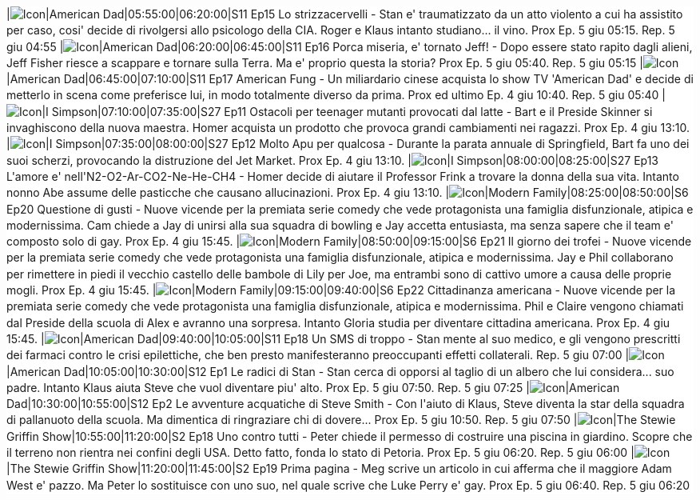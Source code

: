 |![Icon](https://guidatv.sky.it/uuid/755ac0e9-75e6-4c1b-8c12-064a5fc57ea7/cover?md5ChecksumParam=5405b52b8ca5fde07cbf69458c347b8f)|American Dad|05:55:00|06:20:00|S11 Ep15 Lo strizzacervelli - Stan e&#039; traumatizzato da un atto violento a cui ha assistito per caso, cosi&#039; decide di rivolgersi allo psicologo della CIA. Roger e Klaus intanto studiano... il vino. Prox Ep. 5 giu 05:15. Rep. 5 giu 04:55
|![Icon](https://guidatv.sky.it/uuid/2def362f-f887-4273-ac48-785a5a300dba/cover?md5ChecksumParam=5405b52b8ca5fde07cbf69458c347b8f)|American Dad|06:20:00|06:45:00|S11 Ep16 Porca miseria, e&#039; tornato Jeff! - Dopo essere stato rapito dagli alieni, Jeff Fisher riesce a scappare e tornare sulla Terra. Ma e&#039; proprio questa la storia? Prox Ep. 5 giu 05:40. Rep. 5 giu 05:15
|![Icon](https://guidatv.sky.it/uuid/8831fdba-e5d2-4fe3-93c7-e6c779933adb/cover?md5ChecksumParam=5405b52b8ca5fde07cbf69458c347b8f)|American Dad|06:45:00|07:10:00|S11 Ep17 American Fung - Un miliardario cinese acquista lo show TV &#039;American Dad&#039; e decide di metterlo in scena come preferisce lui, in modo totalmente diverso da prima. Prox ed ultimo Ep. 4 giu 10:40. Rep. 5 giu 05:40
|![Icon](https://guidatv.sky.it/uuid/0323d238-3b70-4ac8-a0f7-1335af0372db/cover?md5ChecksumParam=41fceddcd628e93947f22f189f094c16)|I Simpson|07:10:00|07:35:00|S27 Ep11 Ostacoli per teenager mutanti provocati dal latte - Bart e il Preside Skinner si invaghiscono della nuova maestra. Homer acquista un prodotto che provoca grandi cambiamenti nei ragazzi. Prox Ep. 4 giu 13:10.
|![Icon](https://guidatv.sky.it/uuid/1eb8a84c-85fd-4d39-8b6b-31134cf74165/cover?md5ChecksumParam=41fceddcd628e93947f22f189f094c16)|I Simpson|07:35:00|08:00:00|S27 Ep12 Molto Apu per qualcosa - Durante la parata annuale di Springfield, Bart fa uno dei suoi scherzi, provocando la distruzione del Jet Market. Prox Ep. 4 giu 13:10.
|![Icon](https://guidatv.sky.it/uuid/1d5ab7b1-2843-4f65-8d88-9af9d0a61e7f/cover?md5ChecksumParam=41fceddcd628e93947f22f189f094c16)|I Simpson|08:00:00|08:25:00|S27 Ep13 L&#039;amore e&#039; nell&#039;N2-O2-Ar-CO2-Ne-He-CH4 - Homer decide di aiutare il Professor Frink a trovare la donna della sua vita. Intanto nonno Abe assume delle pasticche che causano allucinazioni. Prox Ep. 4 giu 13:10.
|![Icon](https://guidatv.sky.it/uuid/df9b7392-7968-47f1-8ff5-8ccba96dbfba/cover?md5ChecksumParam=bae6d9a68248f065d810eb16e28c3729)|Modern Family|08:25:00|08:50:00|S6 Ep20 Questione di gusti - Nuove vicende per la premiata serie comedy che vede protagonista una famiglia disfunzionale, atipica e modernissima. Cam chiede a Jay di unirsi alla sua squadra di bowling e Jay accetta entusiasta, ma senza sapere che il team e&#039; composto solo di gay. Prox Ep. 4 giu 15:45.
|![Icon](https://guidatv.sky.it/uuid/b3bd92ae-b516-4d6f-bcc7-806b7c6cc0d1/cover?md5ChecksumParam=bae6d9a68248f065d810eb16e28c3729)|Modern Family|08:50:00|09:15:00|S6 Ep21 Il giorno dei trofei - Nuove vicende per la premiata serie comedy che vede protagonista una famiglia disfunzionale, atipica e modernissima. Jay e Phil collaborano per rimettere in piedi il vecchio castello delle bambole di Lily per Joe, ma entrambi sono di cattivo umore a causa delle proprie mogli. Prox Ep. 4 giu 15:45.
|![Icon](https://guidatv.sky.it/uuid/43c75249-1ca1-4459-89b9-c6eec460d856/cover?md5ChecksumParam=bae6d9a68248f065d810eb16e28c3729)|Modern Family|09:15:00|09:40:00|S6 Ep22 Cittadinanza americana - Nuove vicende per la premiata serie comedy che vede protagonista una famiglia disfunzionale, atipica e modernissima. Phil e Claire vengono chiamati dal Preside della scuola di Alex e avranno una sorpresa. Intanto Gloria studia per diventare cittadina americana. Prox Ep. 4 giu 15:45.
|![Icon](https://guidatv.sky.it/uuid/73182a15-c9ad-4357-aecc-a120df39b8ef/cover?md5ChecksumParam=5405b52b8ca5fde07cbf69458c347b8f)|American Dad|09:40:00|10:05:00|S11 Ep18 Un SMS di troppo - Stan mente al suo medico, e gli vengono prescritti dei farmaci contro le crisi epilettiche, che ben presto manifesteranno preoccupanti effetti collaterali. Rep. 5 giu 07:00
|![Icon](https://guidatv.sky.it/uuid/a42f7473-8e26-42e6-83f4-017d46a08f2e/cover?md5ChecksumParam=c8587a3d48cbf77e57343a0fc320312b)|American Dad|10:05:00|10:30:00|S12 Ep1 Le radici di Stan - Stan cerca di opporsi al taglio di un albero che lui considera... suo padre. Intanto Klaus aiuta Steve che vuol diventare piu&#039; alto. Prox Ep. 5 giu 07:50. Rep. 5 giu 07:25
|![Icon](https://guidatv.sky.it/uuid/74e99ed8-e835-436a-8827-1c6c6074c113/cover?md5ChecksumParam=c8587a3d48cbf77e57343a0fc320312b)|American Dad|10:30:00|10:55:00|S12 Ep2 Le avventure acquatiche di Steve Smith - Con l&#039;aiuto di Klaus, Steve diventa la star della squadra di pallanuoto della scuola. Ma dimentica di ringraziare chi di dovere... Prox Ep. 5 giu 10:50. Rep. 5 giu 07:50
|![Icon](https://guidatv.sky.it/uuid/e4ed633e-debf-41d8-a577-c14a0f79e40f/cover?md5ChecksumParam=45281733d6a1c99d9363f620782b819e)|The Stewie Griffin Show|10:55:00|11:20:00|S2 Ep18 Uno contro tutti - Peter chiede il permesso di costruire una piscina in giardino. Scopre che il terreno non rientra nei confini degli USA. Detto fatto, fonda lo stato di Petoria. Prox Ep. 5 giu 06:20. Rep. 5 giu 06:00
|![Icon](https://guidatv.sky.it/uuid/b4ec9e5d-b6ad-4940-8737-7d9966fc5f3c/cover?md5ChecksumParam=45281733d6a1c99d9363f620782b819e)|The Stewie Griffin Show|11:20:00|11:45:00|S2 Ep19 Prima pagina - Meg scrive un articolo in cui afferma che il maggiore Adam West e&#039; pazzo. Ma Peter lo sostituisce con uno suo, nel quale scrive che Luke Perry e&#039; gay. Prox Ep. 5 giu 06:40. Rep. 5 giu 06:20